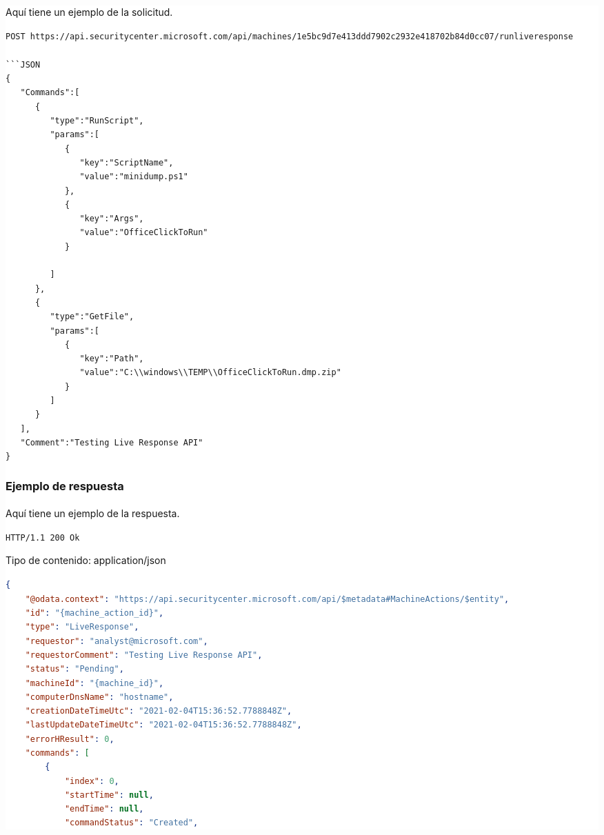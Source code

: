 Aquí tiene un ejemplo de la solicitud.

```HTTP
POST https://api.securitycenter.microsoft.com/api/machines/1e5bc9d7e413ddd7902c2932e418702b84d0cc07/runliveresponse

```JSON
{
   "Commands":[
      {
         "type":"RunScript",
         "params":[
            {
               "key":"ScriptName",
               "value":"minidump.ps1"
            },
            {
               "key":"Args",
               "value":"OfficeClickToRun"
            }

         ]
      },
      {
         "type":"GetFile",
         "params":[
            {
               "key":"Path",
               "value":"C:\\windows\\TEMP\\OfficeClickToRun.dmp.zip"
            }
         ]
      }
   ],
   "Comment":"Testing Live Response API"
}
```

### <a name="response-example"></a>Ejemplo de respuesta

Aquí tiene un ejemplo de la respuesta.

```HTTP
HTTP/1.1 200 Ok
```

Tipo de contenido: application/json

```JSON
{
    "@odata.context": "https://api.securitycenter.microsoft.com/api/$metadata#MachineActions/$entity",
    "id": "{machine_action_id}",
    "type": "LiveResponse",
    "requestor": "analyst@microsoft.com",
    "requestorComment": "Testing Live Response API",
    "status": "Pending",
    "machineId": "{machine_id}",
    "computerDnsName": "hostname",
    "creationDateTimeUtc": "2021-02-04T15:36:52.7788848Z",
    "lastUpdateDateTimeUtc": "2021-02-04T15:36:52.7788848Z",
    "errorHResult": 0,
    "commands": [
        {
            "index": 0,
            "startTime": null,
            "endTime": null,
            "commandStatus": "Created",
```